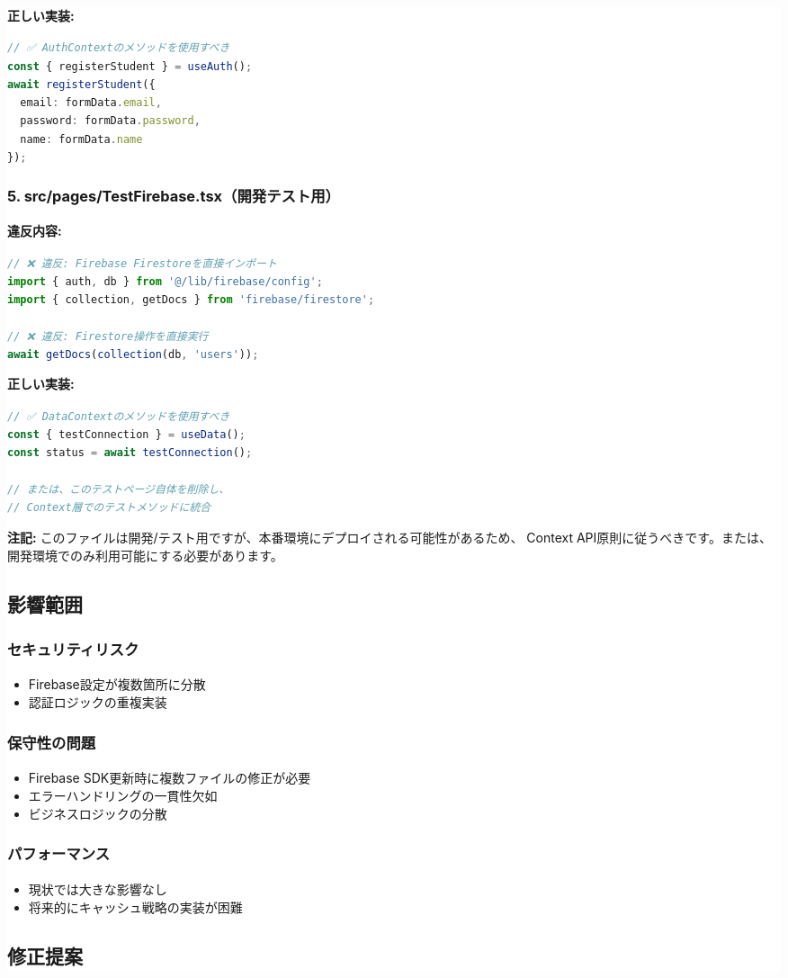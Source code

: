 **正しい実装:**
```typescript
// ✅ AuthContextのメソッドを使用すべき
const { registerStudent } = useAuth();
await registerStudent({
  email: formData.email,
  password: formData.password,
  name: formData.name
});
```

### 5. src/pages/TestFirebase.tsx（開発テスト用）

**違反内容:**
```typescript
// ❌ 違反: Firebase Firestoreを直接インポート
import { auth, db } from '@/lib/firebase/config';
import { collection, getDocs } from 'firebase/firestore';

// ❌ 違反: Firestore操作を直接実行
await getDocs(collection(db, 'users'));
```

**正しい実装:**
```typescript
// ✅ DataContextのメソッドを使用すべき
const { testConnection } = useData();
const status = await testConnection();

// または、このテストページ自体を削除し、
// Context層でのテストメソッドに統合
```

**注記:** このファイルは開発/テスト用ですが、本番環境にデプロイされる可能性があるため、
Context API原則に従うべきです。または、開発環境でのみ利用可能にする必要があります。

## 影響範囲

### セキュリティリスク
- Firebase設定が複数箇所に分散
- 認証ロジックの重複実装

### 保守性の問題
- Firebase SDK更新時に複数ファイルの修正が必要
- エラーハンドリングの一貫性欠如
- ビジネスロジックの分散

### パフォーマンス
- 現状では大きな影響なし
- 将来的にキャッシュ戦略の実装が困難

## 修正提案
